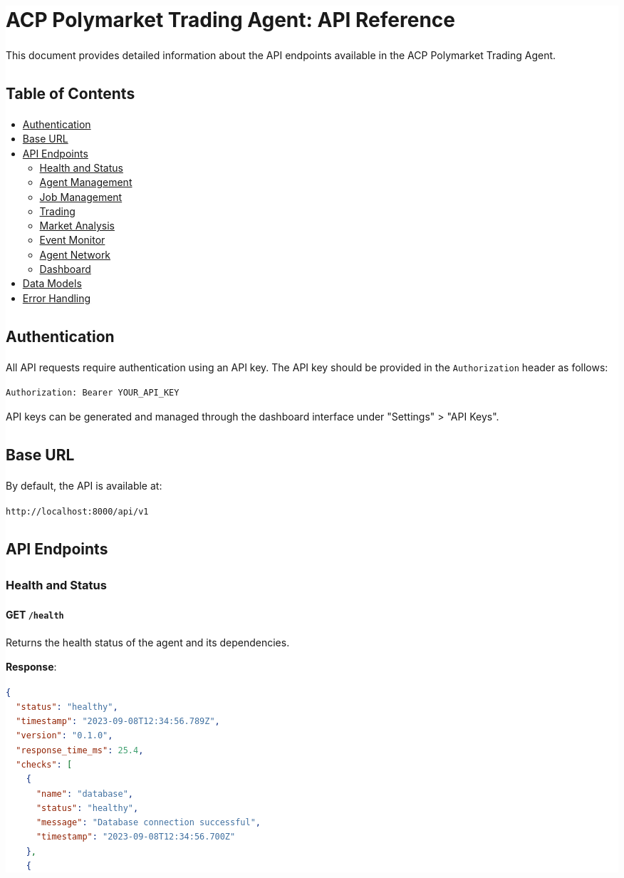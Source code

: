 # ACP Polymarket Trading Agent: API Reference

This document provides detailed information about the API endpoints available in the ACP Polymarket Trading Agent.

## Table of Contents

- [Authentication](#authentication)
- [Base URL](#base-url)
- [API Endpoints](#api-endpoints)
  - [Health and Status](#health-and-status)
  - [Agent Management](#agent-management)
  - [Job Management](#job-management)
  - [Trading](#trading)
  - [Market Analysis](#market-analysis)
  - [Event Monitor](#event-monitor)
  - [Agent Network](#agent-network)
  - [Dashboard](#dashboard)
- [Data Models](#data-models)
- [Error Handling](#error-handling)

## Authentication

All API requests require authentication using an API key. The API key should be provided in the `Authorization` header as follows:

```
Authorization: Bearer YOUR_API_KEY
```

API keys can be generated and managed through the dashboard interface under "Settings" > "API Keys".

## Base URL

By default, the API is available at:

```
http://localhost:8000/api/v1
```

## API Endpoints

### Health and Status

#### GET `/health`

Returns the health status of the agent and its dependencies.

**Response**:
```json
{
  "status": "healthy",
  "timestamp": "2023-09-08T12:34:56.789Z",
  "version": "0.1.0",
  "response_time_ms": 25.4,
  "checks": [
    {
      "name": "database",
      "status": "healthy",
      "message": "Database connection successful",
      "timestamp": "2023-09-08T12:34:56.700Z"
    },
    {
```